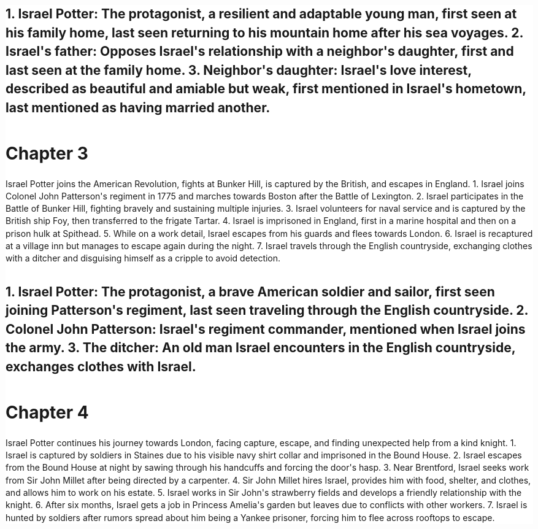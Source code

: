 <characters>1. Israel Potter: The protagonist, a resilient and adaptable young man, first seen at his family home, last seen returning to his mountain home after his sea voyages.
2. Israel's father: Opposes Israel's relationship with a neighbor's daughter, first and last seen at the family home.
3. Neighbor's daughter: Israel's love interest, described as beautiful and amiable but weak, first mentioned in Israel's hometown, last mentioned as having married another.</characters>
----------------
# Chapter 3
<synopsis>
Israel Potter joins the American Revolution, fights at Bunker Hill, is captured by the British, and escapes in England.
</synopsis>

<events>
1. Israel joins Colonel John Patterson's regiment in 1775 and marches towards Boston after the Battle of Lexington.
2. Israel participates in the Battle of Bunker Hill, fighting bravely and sustaining multiple injuries.
3. Israel volunteers for naval service and is captured by the British ship Foy, then transferred to the frigate Tartar.
4. Israel is imprisoned in England, first in a marine hospital and then on a prison hulk at Spithead.
5. While on a work detail, Israel escapes from his guards and flees towards London.
6. Israel is recaptured at a village inn but manages to escape again during the night.
7. Israel travels through the English countryside, exchanging clothes with a ditcher and disguising himself as a cripple to avoid detection.
</events>

<characters>1. Israel Potter: The protagonist, a brave American soldier and sailor, first seen joining Patterson's regiment, last seen traveling through the English countryside.
2. Colonel John Patterson: Israel's regiment commander, mentioned when Israel joins the army.
3. The ditcher: An old man Israel encounters in the English countryside, exchanges clothes with Israel.</characters>
----------------
# Chapter 4
<synopsis>
Israel Potter continues his journey towards London, facing capture, escape, and finding unexpected help from a kind knight.
</synopsis>

<events>
1. Israel is captured by soldiers in Staines due to his visible navy shirt collar and imprisoned in the Bound House.
2. Israel escapes from the Bound House at night by sawing through his handcuffs and forcing the door's hasp.
3. Near Brentford, Israel seeks work from Sir John Millet after being directed by a carpenter.
4. Sir John Millet hires Israel, provides him with food, shelter, and clothes, and allows him to work on his estate.
5. Israel works in Sir John's strawberry fields and develops a friendly relationship with the knight.
6. After six months, Israel gets a job in Princess Amelia's garden but leaves due to conflicts with other workers.
7. Israel is hunted by soldiers after rumors spread about him being a Yankee prisoner, forcing him to flee across rooftops to escape.
</events>
